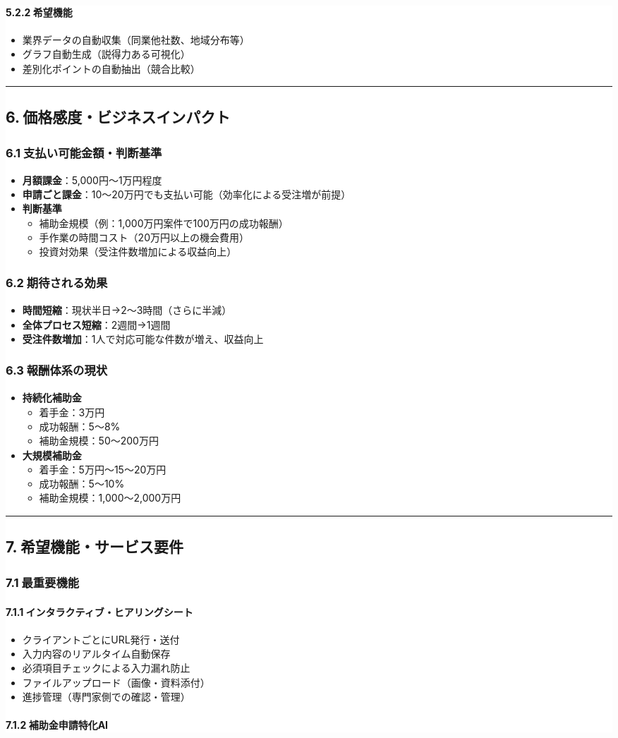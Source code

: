 #### 5.2.2 希望機能

- 業界データの自動収集（同業他社数、地域分布等）
- グラフ自動生成（説得力ある可視化）
- 差別化ポイントの自動抽出（競合比較）

---

## 6. 価格感度・ビジネスインパクト

### 6.1 支払い可能金額・判断基準

- **月額課金**：5,000円〜1万円程度
- **申請ごと課金**：10〜20万円でも支払い可能（効率化による受注増が前提）
- **判断基準**
  - 補助金規模（例：1,000万円案件で100万円の成功報酬）
  - 手作業の時間コスト（20万円以上の機会費用）
  - 投資対効果（受注件数増加による収益向上）

### 6.2 期待される効果

- **時間短縮**：現状半日→2〜3時間（さらに半減）
- **全体プロセス短縮**：2週間→1週間
- **受注件数増加**：1人で対応可能な件数が増え、収益向上

### 6.3 報酬体系の現状

- **持続化補助金**
  - 着手金：3万円
  - 成功報酬：5〜8%
  - 補助金規模：50〜200万円
- **大規模補助金**
  - 着手金：5万円〜15〜20万円
  - 成功報酬：5〜10%
  - 補助金規模：1,000〜2,000万円

---

## 7. 希望機能・サービス要件

### 7.1 最重要機能

#### 7.1.1 インタラクティブ・ヒアリングシート

- クライアントごとにURL発行・送付
- 入力内容のリアルタイム自動保存
- 必須項目チェックによる入力漏れ防止
- ファイルアップロード（画像・資料添付）
- 進捗管理（専門家側での確認・管理）

#### 7.1.2 補助金申請特化AI
